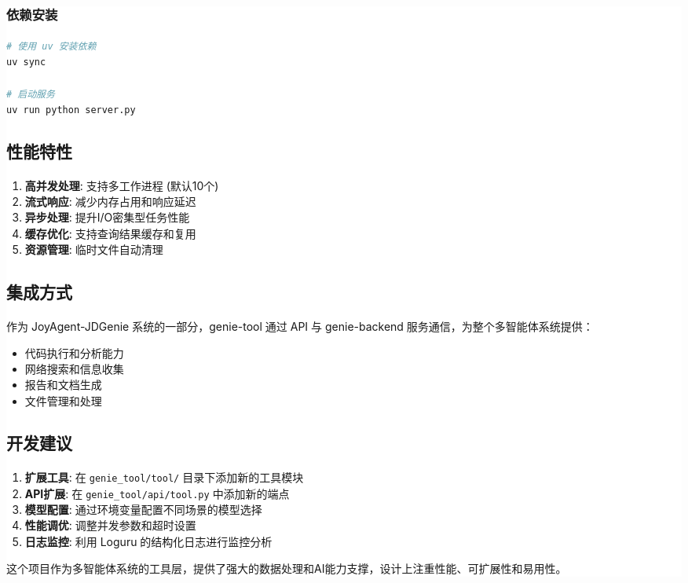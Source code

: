 ### 依赖安装
```bash
# 使用 uv 安装依赖
uv sync

# 启动服务
uv run python server.py
```

## 性能特性

1. **高并发处理**: 支持多工作进程 (默认10个)
2. **流式响应**: 减少内存占用和响应延迟
3. **异步处理**: 提升I/O密集型任务性能
4. **缓存优化**: 支持查询结果缓存和复用
5. **资源管理**: 临时文件自动清理

## 集成方式

作为 JoyAgent-JDGenie 系统的一部分，genie-tool 通过 API 与 genie-backend 服务通信，为整个多智能体系统提供：
- 代码执行和分析能力
- 网络搜索和信息收集
- 报告和文档生成
- 文件管理和处理

## 开发建议

1. **扩展工具**: 在 `genie_tool/tool/` 目录下添加新的工具模块
2. **API扩展**: 在 `genie_tool/api/tool.py` 中添加新的端点
3. **模型配置**: 通过环境变量配置不同场景的模型选择
4. **性能调优**: 调整并发参数和超时设置
5. **日志监控**: 利用 Loguru 的结构化日志进行监控分析

这个项目作为多智能体系统的工具层，提供了强大的数据处理和AI能力支撑，设计上注重性能、可扩展性和易用性。